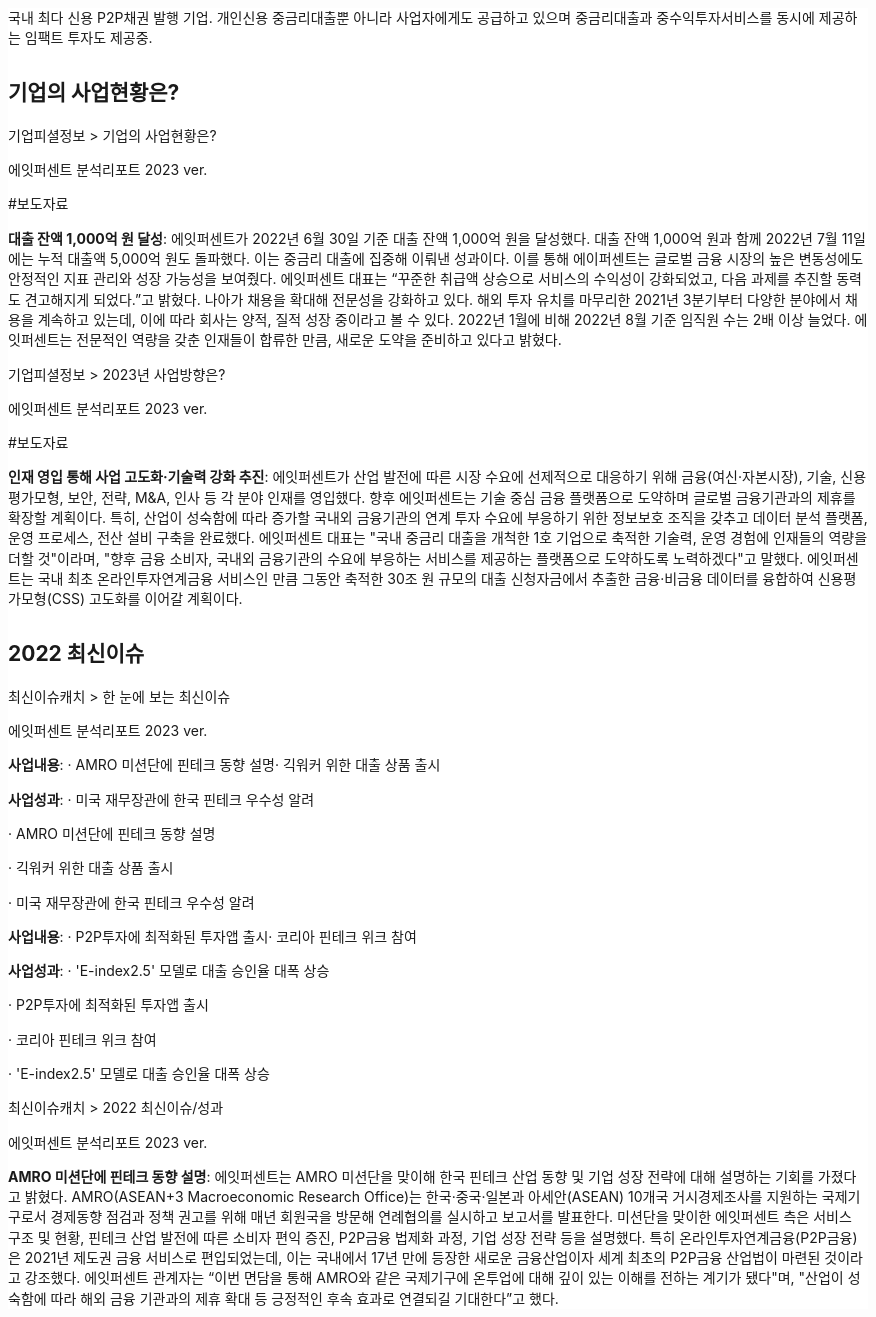 국내 최다 신용 P2P채권 발행 기업. 개인신용 중금리대출뿐 아니라 사업자에게도 공급하고 있으며 중금리대출과 중수익투자서비스를 동시에 제공하는 임팩트 투자도 제공중.

## 기업의 사업현황은?

기업피셜정보 > 기업의 사업현황은?

에잇퍼센트 분석리포트 2023 ver.

#보도자료

**대출 잔액 1,000억 원 달성**: 에잇퍼센트가 2022년 6월 30일 기준 대출 잔액 1,000억 원을 달성했다. 대출 잔액 1,000억 원과 함께 2022년 7월 11일에는 누적 대출액 5,000억 원도 돌파했다. 이는 중금리 대출에 집중해 이뤄낸 성과이다. 이를 통해 에이퍼센트는 글로벌 금융 시장의 높은 변동성에도 안정적인 지표 관리와 성장 가능성을 보여줬다. 에잇퍼센트 대표는 “꾸준한 취급액 상승으로 서비스의 수익성이 강화되었고, 다음 과제를 추진할 동력도 견고해지게 되었다.”고 밝혔다. 나아가 채용을 확대해 전문성을 강화하고 있다. 해외 투자 유치를 마무리한 2021년 3분기부터 다양한 분야에서 채용을 계속하고 있는데, 이에 따라 회사는 양적, 질적 성장 중이라고 볼 수 있다. 2022년 1월에 비해 2022년 8월 기준 임직원 수는 2배 이상 늘었다. 에잇퍼센트는 전문적인 역량을 갖춘 인재들이 합류한 만큼, 새로운 도약을 준비하고 있다고 밝혔다.

기업피셜정보 > 2023년 사업방향은?

에잇퍼센트 분석리포트 2023 ver.

#보도자료

**인재 영입 통해 사업 고도화·기술력 강화 추진**: 에잇퍼센트가 산업 발전에 따른 시장 수요에 선제적으로 대응하기 위해 금융(여신·자본시장), 기술, 신용평가모형, 보안, 전략, M&A, 인사 등 각 분야 인재를 영입했다. 향후 에잇퍼센트는 기술 중심 금융 플랫폼으로 도약하며 글로벌 금융기관과의 제휴를 확장할 계획이다. 특히, 산업이 성숙함에 따라 증가할 국내외 금융기관의 연계 투자 수요에 부응하기 위한 정보보호 조직을 갖추고 데이터 분석 플랫폼, 운영 프로세스, 전산 설비 구축을 완료했다. 에잇퍼센트 대표는 "국내 중금리 대출을 개척한 1호 기업으로 축적한 기술력, 운영 경험에 인재들의 역량을 더할 것"이라며, "향후 금융 소비자, 국내외 금융기관의 수요에 부응하는 서비스를 제공하는 플랫폼으로 도약하도록 노력하겠다"고 말했다. 에잇퍼센트는 국내 최초 온라인투자연계금융 서비스인 만큼 그동안 축적한 30조 원 규모의 대출 신청자금에서 추출한 금융·비금융 데이터를 융합하여 신용평가모형(CSS) 고도화를 이어갈 계획이다.

## 2022 최신이슈

최신이슈캐치 > 한 눈에 보는 최신이슈

에잇퍼센트 분석리포트 2023 ver.

**사업내용**: · AMRO 미션단에 핀테크 동향 설명· 긱워커 위한 대출 상품 출시

**사업성과**: · 미국 재무장관에 한국 핀테크 우수성 알려

· AMRO 미션단에 핀테크 동향 설명

· 긱워커 위한 대출 상품 출시

· 미국 재무장관에 한국 핀테크 우수성 알려

**사업내용**: · P2P투자에 최적화된 투자앱 출시· 코리아 핀테크 위크 참여

**사업성과**: · 'E-index2.5' 모델로 대출 승인율 대폭 상승

· P2P투자에 최적화된 투자앱 출시

· 코리아 핀테크 위크 참여

· 'E-index2.5' 모델로 대출 승인율 대폭 상승

최신이슈캐치 > 2022 최신이슈/성과

에잇퍼센트 분석리포트 2023 ver.

**AMRO 미션단에 핀테크 동향 설명**: 에잇퍼센트는 AMRO 미션단을 맞이해 한국 핀테크 산업 동향 및 기업 성장 전략에 대해 설명하는 기회를 가졌다고 밝혔다. AMRO(ASEAN+3 Macroeconomic Research Office)는 한국·중국·일본과 아세안(ASEAN) 10개국 거시경제조사를 지원하는 국제기구로서 경제동향 점검과 정책 권고를 위해 매년 회원국을 방문해 연례협의를 실시하고 보고서를 발표한다. 미션단을 맞이한 에잇퍼센트 측은 서비스 구조 및 현황, 핀테크 산업 발전에 따른 소비자 편익 증진, P2P금융 법제화 과정, 기업 성장 전략 등을 설명했다. 특히 온라인투자연계금융(P2P금융)은 2021년 제도권 금융 서비스로 편입되었는데, 이는 국내에서 17년 만에 등장한 새로운 금융산업이자 세계 최초의 P2P금융 산업법이 마련된 것이라고 강조했다. 에잇퍼센트 관계자는 “이번 면담을 통해 AMRO와 같은 국제기구에 온투업에 대해 깊이 있는 이해를 전하는 계기가 됐다"며, "산업이 성숙함에 따라 해외 금융 기관과의 제휴 확대 등 긍정적인 후속 효과로 연결되길 기대한다”고 했다.
